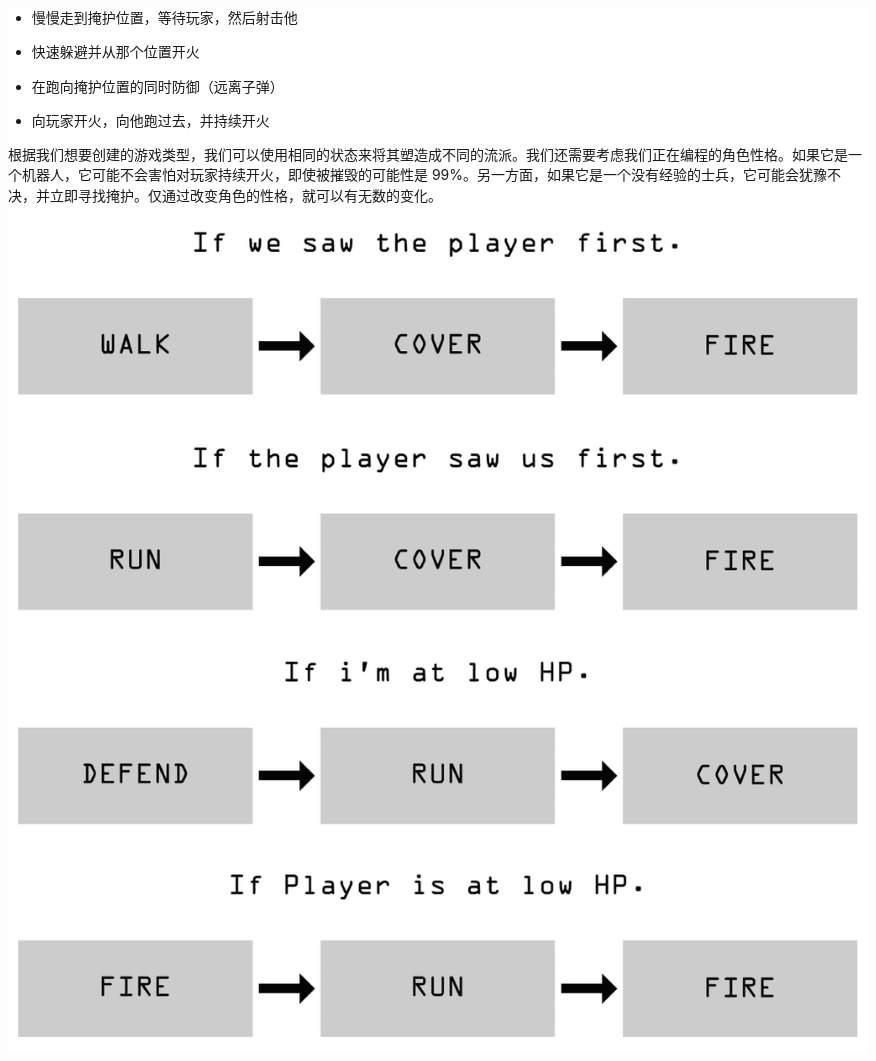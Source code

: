 +   慢慢走到掩护位置，等待玩家，然后射击他

+   快速躲避并从那个位置开火

+   在跑向掩护位置的同时防御（远离子弹）

+   向玩家开火，向他跑过去，并持续开火

根据我们想要创建的游戏类型，我们可以使用相同的状态来将其塑造成不同的流派。我们还需要考虑我们正在编程的角色性格。如果它是一个机器人，它可能不会害怕对玩家持续开火，即使被摧毁的可能性是 99%。另一方面，如果它是一个没有经验的士兵，它可能会犹豫不决，并立即寻找掩护。仅通过改变角色的性格，就可以有无数的变化。

![图片](img/9f529c32-3f20-45ac-acc6-e2a21ea8a524.jpg)
